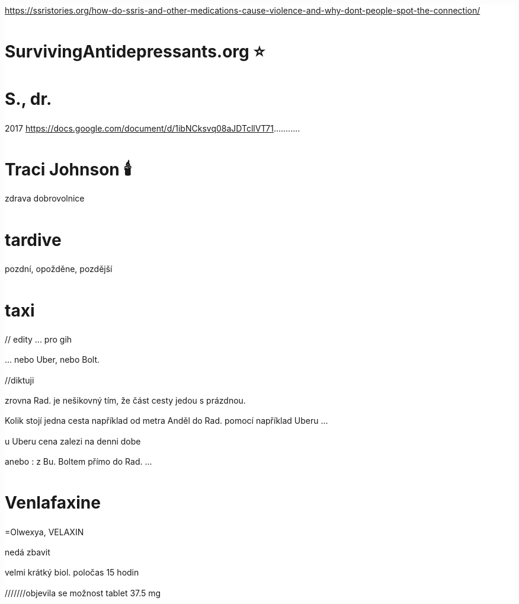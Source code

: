 https://ssristories.org/how-do-ssris-and-other-medications-cause-violence-and-why-dont-people-spot-the-connection/



# SurvivingAntidepressants.org ⭐



# S., dr.

2017 
https://docs.google.com/document/d/1ibNCksvq08aJDTcllVT71...........




# Traci Johnson 🕯️

zdrava dobrovolnice



# tardive

pozdní, opožděne, pozdější



# taxi

// edity ... pro gih

... nebo Uber, nebo Bolt. 

//diktuji

zrovna Rad. je nešikovný tím, že část cesty jedou s prázdnou.

Kolik stojí jedna cesta například od metra Anděl do Rad. pomocí například Uberu ...

u Uberu cena zalezi na denni dobe

anebo : z Bu. Boltem přímo do Rad. ...



# Venlafaxine

=Olwexya, VELAXIN

nedá zbavit

velmi krátký biol. poločas 15 hodin

///////objevila se možnost tablet 37.5 mg
